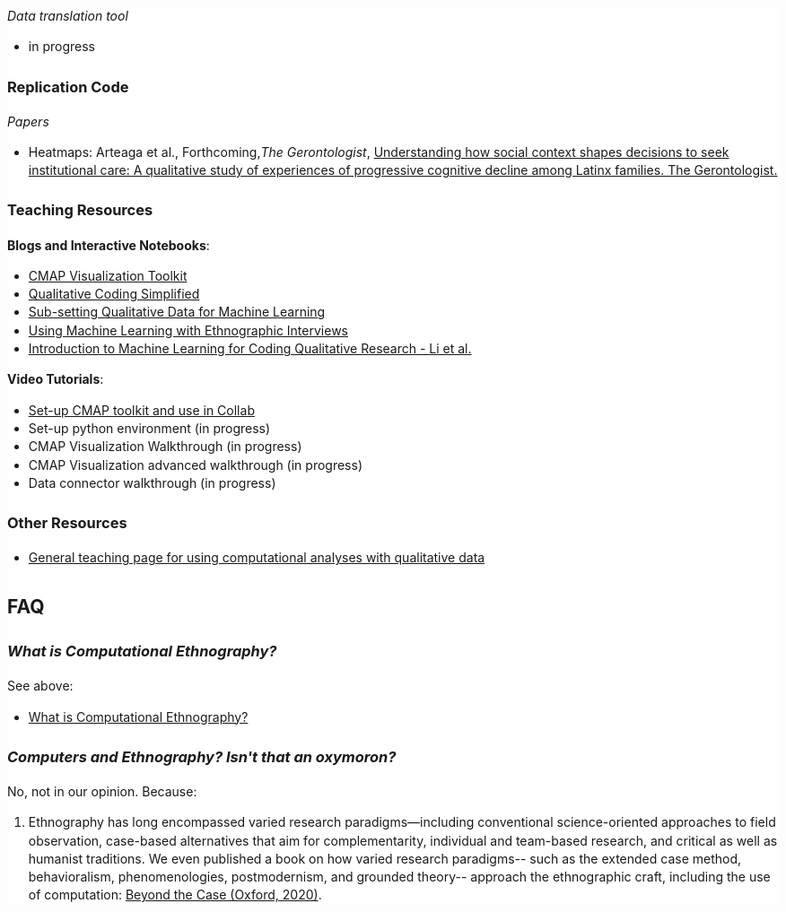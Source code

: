 *Data translation tool*
- in progress

### Replication Code

*Papers*
- Heatmaps:
Arteaga et al., Forthcoming,_The Gerontologist_,  [Understanding how social context shapes decisions to seek institutional care: A qualitative study of experiences of progressive cognitive decline among Latinx families. The Gerontologist.](https://github.com/Computational-Ethnography-Lab/replication_code/blob/51f7ab8b3dbabedc56e470a348904a4e70216809/latinx_array_final.R)

### Teaching Resources

**Blogs and Interactive Notebooks**:  
  - [CMAP Visualization Toolkit](https://colab.research.google.com/drive/1n90EDMSiXhIaOULUMPJ4W4hqdZCh1NQw?usp=sharing)
  - [Qualitative Coding Simplified](https://cmabramson.com/resources/f/qualitative-coding-simplified)  
  - [Sub-setting Qualitative Data for Machine Learning](https://cmabramson.com/resources/f/sub-setting-qualitative-data-for-machine-learning)  
  - [Using Machine Learning with Ethnographic Interviews](https://cmabramson.com/resources/f/using-machine-learning-with-ethnographic-interviews)
  - [Introduction to Machine Learning for Coding Qualitative Research - Li et al.](https://github.com/lizhuofan95/ASA2022_Workshop)

**Video Tutorials**:
-  [Set-up CMAP toolkit and use in Collab](https://vimeo.com/1122226315)
-  Set-up python environment (in progress)
-  CMAP Visualization Walkthrough (in progress)
-  CMAP Visualization advanced walkthrough (in progress)
-  Data connector walkthrough (in progress)

### Other Resources
- [General teaching page for using computational analyses with qualitative data](https://github.com/Computational-Ethnography-Lab/teaching/)

## FAQ
### _What is Computational Ethnography?_
See above:
- [What is Computational Ethnography?](#what-is-computational-ethnography)


### _Computers and Ethnography? Isn't that an oxymoron?_
No, not in our opinion. Because:

1. Ethnography has long encompassed varied research paradigms—including conventional science-oriented approaches to field observation, case-based alternatives that aim for complementarity, individual and team-based research, and critical as well as humanist traditions. We even published a book on how varied research paradigms-- such as the extended case method, behavioralism, phenomenologies, postmodernism, and grounded theory-- approach the ethnographic craft, including the use of computation: [Beyond the Case (Oxford, 2020)](https://global.oup.com/academic/product/beyond-the-case-9780190608491?cc=us&lang=en&#).
